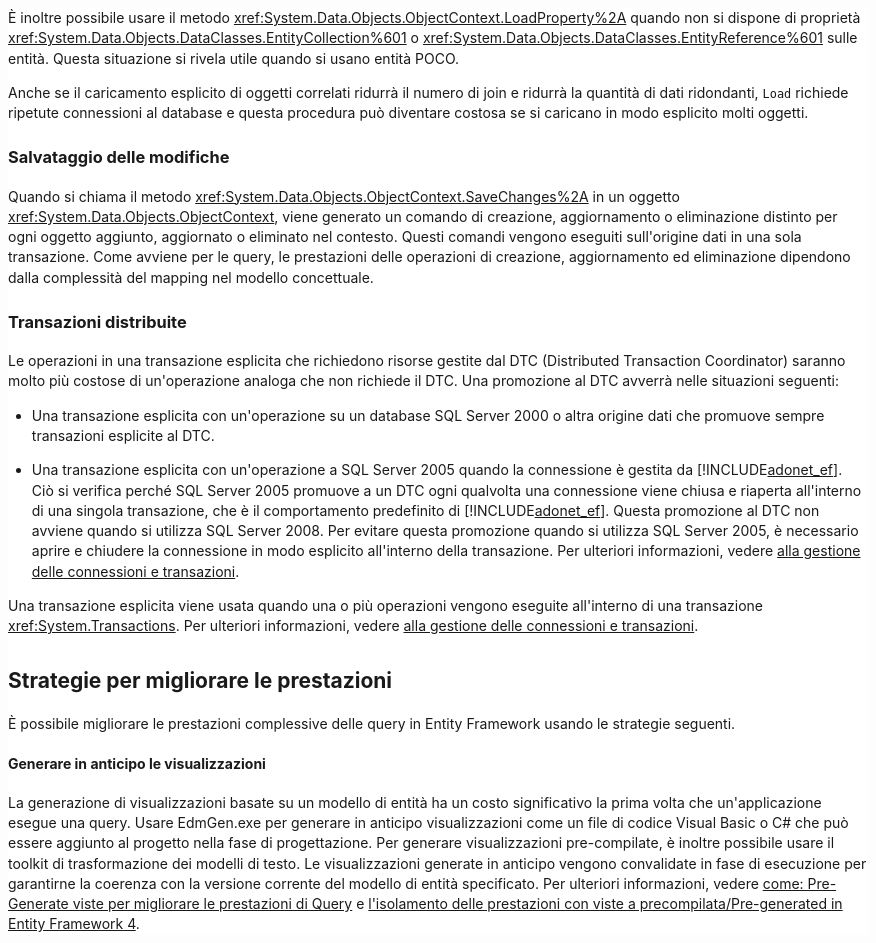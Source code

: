  È inoltre possibile usare il metodo <xref:System.Data.Objects.ObjectContext.LoadProperty%2A> quando non si dispone di proprietà <xref:System.Data.Objects.DataClasses.EntityCollection%601> o <xref:System.Data.Objects.DataClasses.EntityReference%601> sulle entità. Questa situazione si rivela utile quando si usano entità POCO.  
  
 Anche se il caricamento esplicito di oggetti correlati ridurrà il numero di join e ridurrà la quantità di dati ridondanti, `Load` richiede ripetute connessioni al database e questa procedura può diventare costosa se si caricano in modo esplicito molti oggetti.  
  
### <a name="saving-changes"></a>Salvataggio delle modifiche  
 Quando si chiama il metodo <xref:System.Data.Objects.ObjectContext.SaveChanges%2A> in un oggetto <xref:System.Data.Objects.ObjectContext>, viene generato un comando di creazione, aggiornamento o eliminazione distinto per ogni oggetto aggiunto, aggiornato o eliminato nel contesto. Questi comandi vengono eseguiti sull'origine dati in una sola transazione. Come avviene per le query, le prestazioni delle operazioni di creazione, aggiornamento ed eliminazione dipendono dalla complessità del mapping nel modello concettuale.  
  
### <a name="distributed-transactions"></a>Transazioni distribuite  
 Le operazioni in una transazione esplicita che richiedono risorse gestite dal DTC (Distributed Transaction Coordinator) saranno molto più costose di un'operazione analoga che non richiede il DTC. Una promozione al DTC avverrà nelle situazioni seguenti:  
  
-   Una transazione esplicita con un'operazione su un database SQL Server 2000 o altra origine dati che promuove sempre transazioni esplicite al DTC.  
  
-   Una transazione esplicita con un'operazione a SQL Server 2005 quando la connessione è gestita da [!INCLUDE[adonet_ef](../../../../../includes/adonet-ef-md.md)]. Ciò si verifica perché SQL Server 2005 promuove a un DTC ogni qualvolta una connessione viene chiusa e riaperta all'interno di una singola transazione, che è il comportamento predefinito di [!INCLUDE[adonet_ef](../../../../../includes/adonet-ef-md.md)]. Questa promozione al DTC non avviene quando si utilizza SQL Server 2008. Per evitare questa promozione quando si utilizza SQL Server 2005, è necessario aprire e chiudere la connessione in modo esplicito all'interno della transazione. Per ulteriori informazioni, vedere [alla gestione delle connessioni e transazioni](http://msdn.microsoft.com/en-us/b6659d2a-9a45-4e98-acaa-d7a8029e5b99).  
  
 Una transazione esplicita viene usata quando una o più operazioni vengono eseguite all'interno di una transazione <xref:System.Transactions>. Per ulteriori informazioni, vedere [alla gestione delle connessioni e transazioni](http://msdn.microsoft.com/en-us/b6659d2a-9a45-4e98-acaa-d7a8029e5b99).  
  
## <a name="strategies-for-improving-performance"></a>Strategie per migliorare le prestazioni  
 È possibile migliorare le prestazioni complessive delle query in Entity Framework usando le strategie seguenti.  
  
#### <a name="pre-generate-views"></a>Generare in anticipo le visualizzazioni  
 La generazione di visualizzazioni basate su un modello di entità ha un costo significativo la prima volta che un'applicazione esegue una query. Usare EdmGen.exe per generare in anticipo visualizzazioni come un file di codice Visual Basic o C# che può essere aggiunto al progetto nella fase di progettazione. Per generare visualizzazioni pre-compilate, è inoltre possibile usare il toolkit di trasformazione dei modelli di testo. Le visualizzazioni generate in anticipo vengono convalidate in fase di esecuzione per garantirne la coerenza con la versione corrente del modello di entità specificato. Per ulteriori informazioni, vedere [come: Pre-Generate viste per migliorare le prestazioni di Query](http://msdn.microsoft.com/en-us/b18a9d16-e10b-4043-ba91-b632f85a2579) e [l'isolamento delle prestazioni con viste a precompilata/Pre-generated in Entity Framework 4](http://go.microsoft.com/fwlink/?LinkID=201337&clcid=0x409).  
  